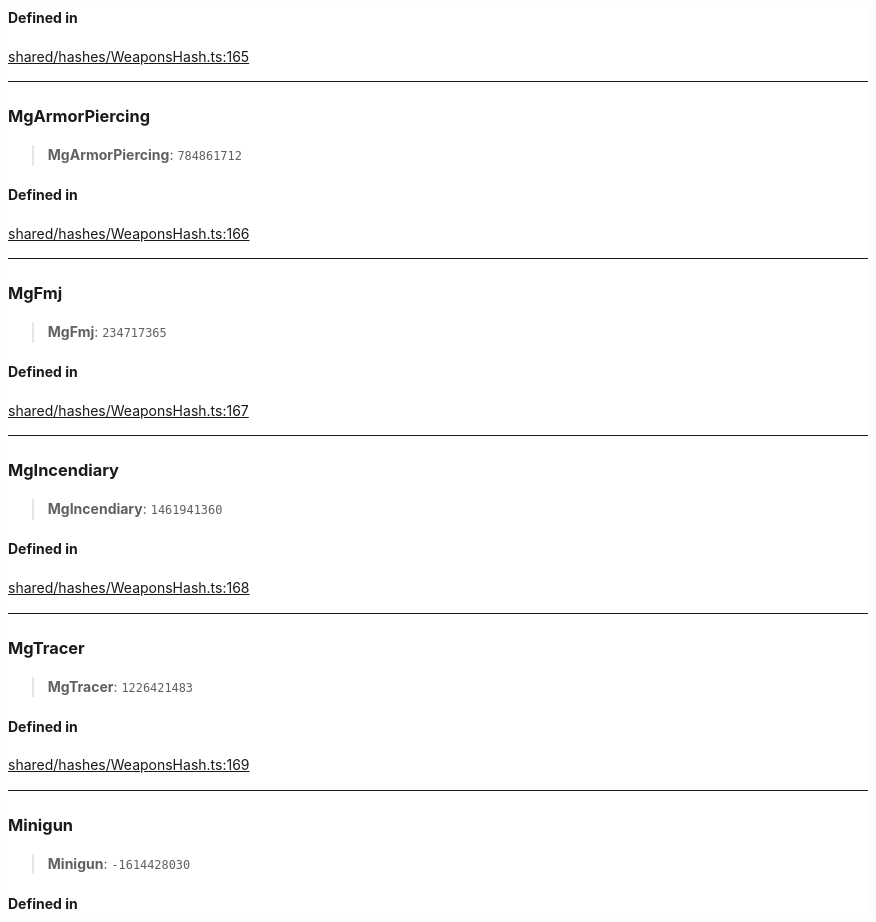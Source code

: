 #### Defined in

[shared/hashes/WeaponsHash.ts:165](https://github.com/Purpose-Dev/fivem-ts/blob/af9f57481b70813a163451854c2103aaaed13195/src/shared/hashes/WeaponsHash.ts#L165)

***

### MgArmorPiercing

> **MgArmorPiercing**: `784861712`

#### Defined in

[shared/hashes/WeaponsHash.ts:166](https://github.com/Purpose-Dev/fivem-ts/blob/af9f57481b70813a163451854c2103aaaed13195/src/shared/hashes/WeaponsHash.ts#L166)

***

### MgFmj

> **MgFmj**: `234717365`

#### Defined in

[shared/hashes/WeaponsHash.ts:167](https://github.com/Purpose-Dev/fivem-ts/blob/af9f57481b70813a163451854c2103aaaed13195/src/shared/hashes/WeaponsHash.ts#L167)

***

### MgIncendiary

> **MgIncendiary**: `1461941360`

#### Defined in

[shared/hashes/WeaponsHash.ts:168](https://github.com/Purpose-Dev/fivem-ts/blob/af9f57481b70813a163451854c2103aaaed13195/src/shared/hashes/WeaponsHash.ts#L168)

***

### MgTracer

> **MgTracer**: `1226421483`

#### Defined in

[shared/hashes/WeaponsHash.ts:169](https://github.com/Purpose-Dev/fivem-ts/blob/af9f57481b70813a163451854c2103aaaed13195/src/shared/hashes/WeaponsHash.ts#L169)

***

### Minigun

> **Minigun**: `-1614428030`

#### Defined in
